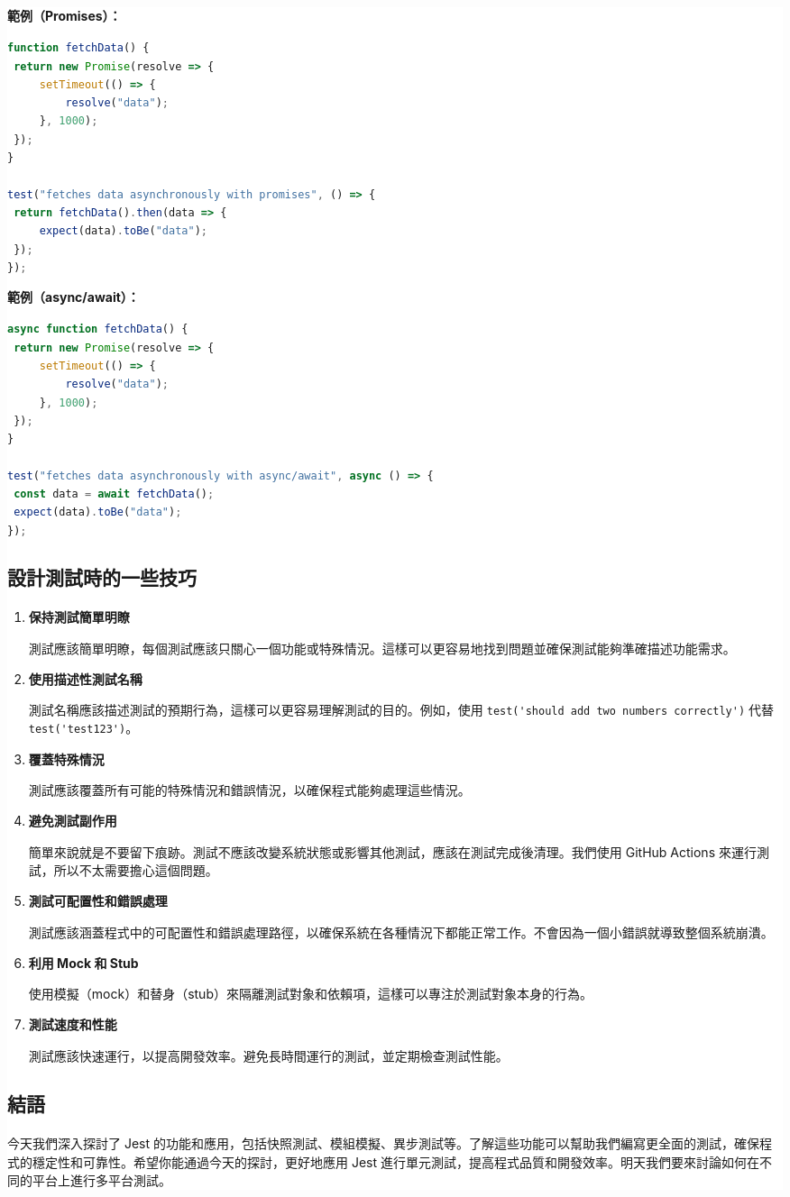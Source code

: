    **範例（Promises）：**

   ```javascript
   function fetchData() {
   	return new Promise(resolve => {
   		setTimeout(() => {
   			resolve("data");
   		}, 1000);
   	});
   }

   test("fetches data asynchronously with promises", () => {
   	return fetchData().then(data => {
   		expect(data).toBe("data");
   	});
   });
   ```

   **範例（async/await）：**

   ```javascript
   async function fetchData() {
   	return new Promise(resolve => {
   		setTimeout(() => {
   			resolve("data");
   		}, 1000);
   	});
   }

   test("fetches data asynchronously with async/await", async () => {
   	const data = await fetchData();
   	expect(data).toBe("data");
   });
   ```

## 設計測試時的一些技巧

1. **保持測試簡單明瞭**

   測試應該簡單明瞭，每個測試應該只關心一個功能或特殊情況。這樣可以更容易地找到問題並確保測試能夠準確描述功能需求。

2. **使用描述性測試名稱**

   測試名稱應該描述測試的預期行為，這樣可以更容易理解測試的目的。例如，使用 `test('should add two numbers correctly')` 代替 `test('test123')`。

3. **覆蓋特殊情況**

   測試應該覆蓋所有可能的特殊情況和錯誤情況，以確保程式能夠處理這些情況。

4. **避免測試副作用**

   簡單來說就是不要留下痕跡。測試不應該改變系統狀態或影響其他測試，應該在測試完成後清理。我們使用 GitHub Actions 來運行測試，所以不太需要擔心這個問題。

5. **測試可配置性和錯誤處理**

   測試應該涵蓋程式中的可配置性和錯誤處理路徑，以確保系統在各種情況下都能正常工作。不會因為一個小錯誤就導致整個系統崩潰。

6. **利用 Mock 和 Stub**

   使用模擬（mock）和替身（stub）來隔離測試對象和依賴項，這樣可以專注於測試對象本身的行為。

7. **測試速度和性能**

   測試應該快速運行，以提高開發效率。避免長時間運行的測試，並定期檢查測試性能。

## 結語

今天我們深入探討了 Jest 的功能和應用，包括快照測試、模組模擬、異步測試等。了解這些功能可以幫助我們編寫更全面的測試，確保程式的穩定性和可靠性。希望你能通過今天的探討，更好地應用 Jest 進行單元測試，提高程式品質和開發效率。明天我們要來討論如何在不同的平台上進行多平台測試。
